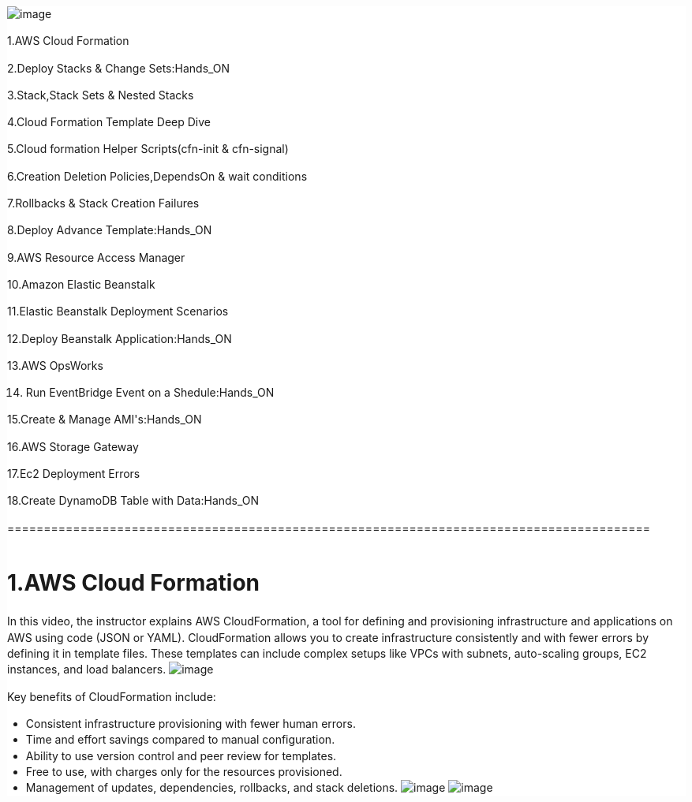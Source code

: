 ![image](https://github.com/Mohanakri/AWS_SOA-Admin/assets/96922237/d4314291-67ff-4f8c-b7b2-b3cb5f73d9b3)

1.AWS Cloud Formation

2.Deploy Stacks & Change Sets:Hands_ON

3.Stack,Stack Sets & Nested Stacks

4.Cloud Formation Template Deep Dive

5.Cloud formation Helper Scripts(cfn-init & cfn-signal)

6.Creation Deletion Policies,DependsOn & wait conditions

7.Rollbacks & Stack Creation Failures

8.Deploy Advance Template:Hands_ON

9.AWS Resource Access Manager

10.Amazon Elastic Beanstalk

11.Elastic Beanstalk Deployment Scenarios

12.Deploy Beanstalk Application:Hands_ON

13.AWS OpsWorks

14. Run EventBridge Event on a Shedule:Hands_ON

15.Create & Manage AMI's:Hands_ON

16.AWS Storage Gateway

17.Ec2 Deployment Errors

18.Create DynamoDB Table with Data:Hands_ON

========================================================================================
# 1.AWS Cloud Formation

In this video, the instructor explains AWS CloudFormation, a tool for defining and provisioning infrastructure and applications on AWS using code (JSON or YAML). CloudFormation allows you to create infrastructure consistently and with fewer errors by defining it in template files. These templates can include complex setups like VPCs with subnets, auto-scaling groups, EC2 instances, and load balancers. 
![image](https://github.com/Mohanakri/AWS_SOA-Admin/assets/96922237/efbf16cd-e46e-4264-ade6-95b6b9f0cf8c)

Key benefits of CloudFormation include:
- Consistent infrastructure provisioning with fewer human errors.
- Time and effort savings compared to manual configuration.
- Ability to use version control and peer review for templates.
- Free to use, with charges only for the resources provisioned.
- Management of updates, dependencies, rollbacks, and stack deletions.
![image](https://github.com/Mohanakri/AWS_SOA-Admin/assets/96922237/781de20e-f9d4-4d44-a746-1a9a6e9edd79)
![image](https://github.com/Mohanakri/AWS_SOA-Admin/assets/96922237/4a336c49-f284-4356-bc52-4563b72dfa96)
